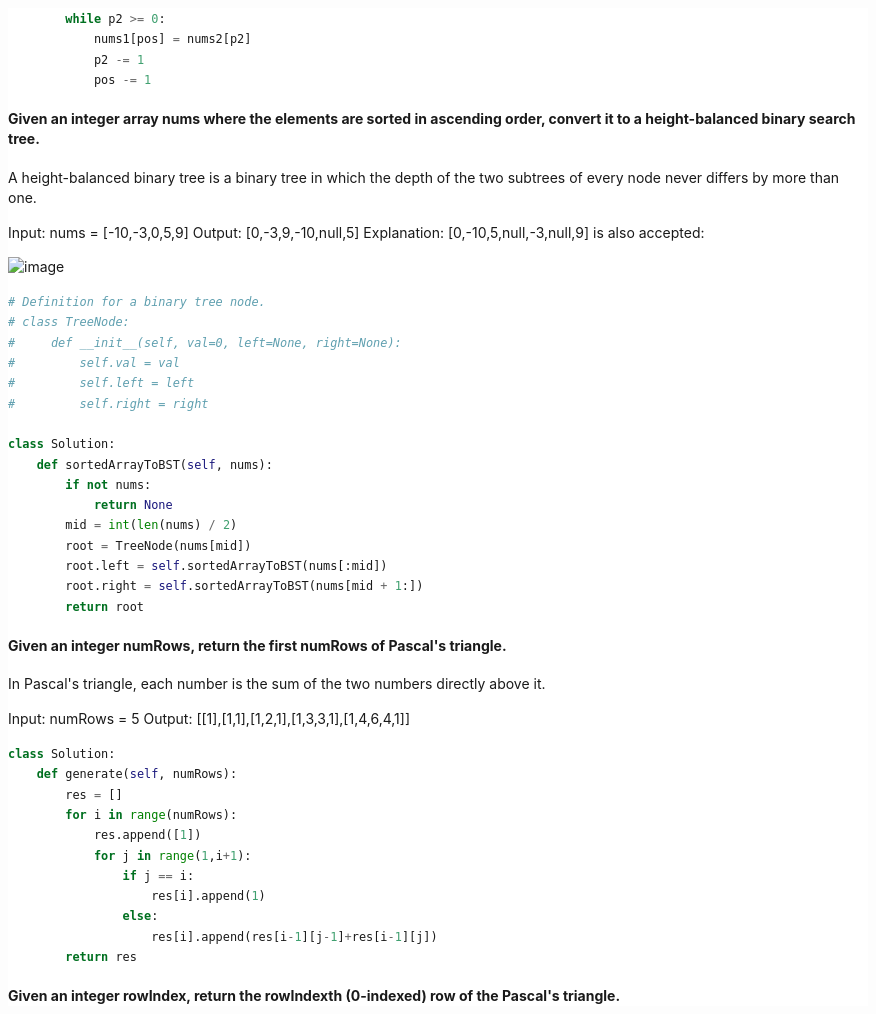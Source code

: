 ```python
        while p2 >= 0:
            nums1[pos] = nums2[p2]
            p2 -= 1
            pos -= 1
```
#### Given an integer array nums where the elements are sorted in ascending order, convert it to a height-balanced binary search tree.

A height-balanced binary tree is a binary tree in which the depth of the two subtrees of every node never differs by more than one.

Input: nums = [-10,-3,0,5,9]
Output: [0,-3,9,-10,null,5]
Explanation: [0,-10,5,null,-3,null,9] is also accepted:

![image](https://user-images.githubusercontent.com/97865583/192079233-0e687e78-369d-4df0-8676-b3dfc090cc71.png)

```python
# Definition for a binary tree node.
# class TreeNode:
#     def __init__(self, val=0, left=None, right=None):
#         self.val = val
#         self.left = left
#         self.right = right

class Solution:
    def sortedArrayToBST(self, nums):
        if not nums:
            return None
        mid = int(len(nums) / 2)
        root = TreeNode(nums[mid])
        root.left = self.sortedArrayToBST(nums[:mid])
        root.right = self.sortedArrayToBST(nums[mid + 1:])
        return root
```
#### Given an integer numRows, return the first numRows of Pascal's triangle.

In Pascal's triangle, each number is the sum of the two numbers directly above it.

Input: numRows = 5
Output: [[1],[1,1],[1,2,1],[1,3,3,1],[1,4,6,4,1]]
```python
class Solution:
    def generate(self, numRows):
        res = []
        for i in range(numRows):
            res.append([1])
            for j in range(1,i+1):
                if j == i:
                    res[i].append(1)
                else:
                    res[i].append(res[i-1][j-1]+res[i-1][j])
        return res
```
#### Given an integer rowIndex, return the rowIndexth (0-indexed) row of the Pascal's triangle.
